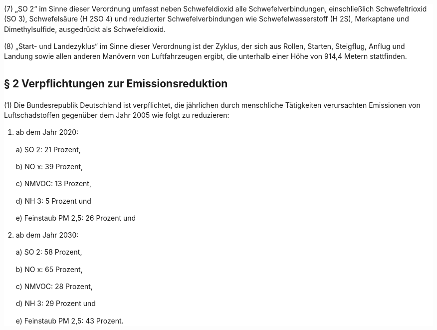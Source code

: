 (7) „SO
2“ im Sinne dieser Verordnung umfasst neben Schwefeldioxid alle
Schwefelverbindungen, einschließlich Schwefeltrioxid (SO
3), Schwefelsäure (H
2SO
4) und reduzierter Schwefelverbindungen wie Schwefelwasserstoff (H
2S), Merkaptane und Dimethylsulfide, ausgedrückt als Schwefeldioxid.

(8) „Start- und Landezyklus“ im Sinne dieser Verordnung ist der
Zyklus, der sich aus Rollen, Starten, Steigflug, Anflug und Landung
sowie allen anderen Manövern von Luftfahrzeugen ergibt, die unterhalb
einer Höhe von 914,4 Metern stattfinden.


## § 2 Verpflichtungen zur Emissionsreduktion

(1) Die Bundesrepublik Deutschland ist verpflichtet, die jährlichen
durch menschliche Tätigkeiten verursachten Emissionen von
Luftschadstoffen gegenüber dem Jahr 2005 wie folgt zu reduzieren:

1.  ab dem Jahr 2020:

    a)  SO
        2: 21 Prozent,


    b)  NO
        x: 39 Prozent,


    c)  NMVOC: 13 Prozent,


    d)  NH
        3: 5 Prozent und


    e)  Feinstaub PM
        2,5: 26 Prozent und





2.  ab dem Jahr 2030:

    a)  SO
        2: 58 Prozent,


    b)  NO
        x: 65 Prozent,


    c)  NMVOC: 28 Prozent,


    d)  NH
        3: 29 Prozent und


    e)  Feinstaub PM
        2,5: 43 Prozent.
